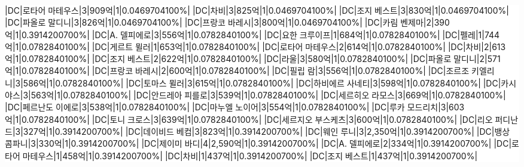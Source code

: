 |DC|로타어 마테우스|3|909억|1|0.0469704100%|
|DC|차비|3|825억|1|0.0469704100%|
|DC|조지 베스트|3|830억|1|0.0469704100%|
|DC|파올로 말디니|3|826억|1|0.0469704100%|
|DC|프랑코 바레시|3|800억|1|0.0469704100%|
|DC|카림 벤제마|2|390억|1|0.3914200700%|
|DC|A. 델피에로|3|556억|1|0.0782840100%|
|DC|요한 크루이프|1|684억|1|0.0782840100%|
|DC|펠레|1|744억|1|0.0782840100%|
|DC|게르트 뮐러|1|653억|1|0.0782840100%|
|DC|로타어 마테우스|2|614억|1|0.0782840100%|
|DC|차비|2|613억|1|0.0782840100%|
|DC|조지 베스트|2|622억|1|0.0782840100%|
|DC|라울|3|580억|1|0.0782840100%|
|DC|파올로 말디니|2|571억|1|0.0782840100%|
|DC|프랑코 바레시|2|600억|1|0.0782840100%|
|DC|필립 람|3|556억|1|0.0782840100%|
|DC|조르조 키엘리니|3|586억|1|0.0782840100%|
|DC|토마스 뮐러|3|615억|1|0.0782840100%|
|DC|하비에르 사네티|3|598억|1|0.0782840100%|
|DC|카시야스|3|563억|1|0.0782840100%|
|DC|안드레아 피를로|3|539억|1|0.0782840100%|
|DC|세르히오 라모스|3|669억|1|0.0782840100%|
|DC|페르난도 이에로|3|538억|1|0.0782840100%|
|DC|마누엘 노이어|3|554억|1|0.0782840100%|
|DC|루카 모드리치|3|603억|1|0.0782840100%|
|DC|토니 크로스|3|639억|1|0.0782840100%|
|DC|세르지오 부스케츠|3|600억|1|0.0782840100%|
|DC|리오 퍼디난드|3|327억|1|0.3914200700%|
|DC|데이비드 베컴|3|823억|1|0.3914200700%|
|DC|웨인 루니|3|2,350억|1|0.3914200700%|
|DC|뱅상 콤파니|3|330억|1|0.3914200700%|
|DC|제이미 바디|4|2,590억|1|0.3914200700%|
|DC|A. 델피에로|2|334억|1|0.3914200700%|
|DC|로타어 마테우스|1|458억|1|0.3914200700%|
|DC|차비|1|437억|1|0.3914200700%|
|DC|조지 베스트|1|437억|1|0.3914200700%|
